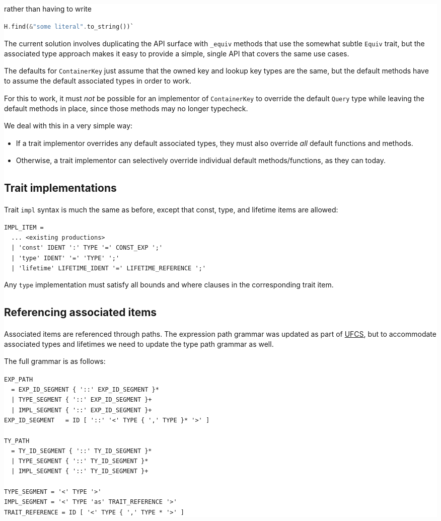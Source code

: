 rather than having to write

```rust
H.find(&"some literal".to_string())`
```

The current solution involves duplicating the API surface with `_equiv` methods
that use the somewhat subtle `Equiv` trait, but the associated type approach
makes it easy to provide a simple, single API that covers the same use cases.

The defaults for `ContainerKey` just assume that the owned key and lookup key
types are the same, but the default methods have to assume the default
associated types in order to work.

For this to work, it must *not* be possible for an implementor of `ContainerKey`
to override the default `Query` type while leaving the default methods in place,
since those methods may no longer typecheck.

We deal with this in a very simple way:

* If a trait implementor overrides any default associated types, they must also
  override *all* default functions and methods.

* Otherwise, a trait implementor can selectively override individual default
  methods/functions, as they can today.

## Trait implementations

Trait `impl` syntax is much the same as before, except that const, type, and
lifetime items are allowed:

```
IMPL_ITEM =
  ... <existing productions>
  | 'const' IDENT ':' TYPE '=' CONST_EXP ';'
  | 'type' IDENT' '=' 'TYPE' ';'
  | 'lifetime' LIFETIME_IDENT '=' LIFETIME_REFERENCE ';'
```

Any `type` implementation must satisfy all bounds and where clauses in the
corresponding trait item.

## Referencing associated items

Associated items are referenced through paths. The expression path grammar was
updated as part of [UFCS](https://github.com/rust-lang/rfcs/pull/132), but to
accommodate associated types and lifetimes we need to update the type path
grammar as well.

The full grammar is as follows:

```
EXP_PATH
  = EXP_ID_SEGMENT { '::' EXP_ID_SEGMENT }*
  | TYPE_SEGMENT { '::' EXP_ID_SEGMENT }+
  | IMPL_SEGMENT { '::' EXP_ID_SEGMENT }+
EXP_ID_SEGMENT   = ID [ '::' '<' TYPE { ',' TYPE }* '>' ]

TY_PATH
  = TY_ID_SEGMENT { '::' TY_ID_SEGMENT }*
  | TYPE_SEGMENT { '::' TY_ID_SEGMENT }*
  | IMPL_SEGMENT { '::' TY_ID_SEGMENT }+

TYPE_SEGMENT = '<' TYPE '>'
IMPL_SEGMENT = '<' TYPE 'as' TRAIT_REFERENCE '>'
TRAIT_REFERENCE = ID [ '<' TYPE { ',' TYPE * '>' ]
```
